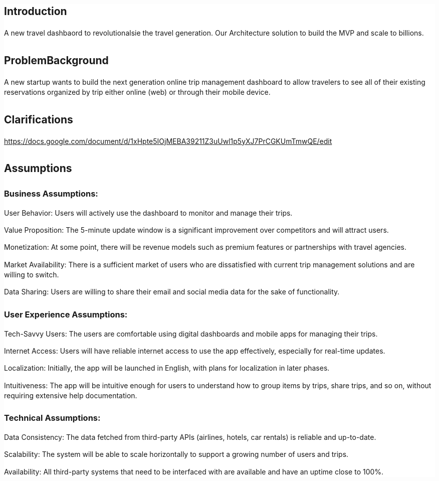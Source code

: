 ## Introduction
A new travel dashbaord to revolutionalsie the travel generation.
Our Architecture solution to build the MVP and scale to billions.

## ProblemBackground
A new startup wants to build the next generation online trip management dashboard to allow travelers to see all of their existing reservations organized by trip either online (web) or through their mobile device.

## Clarifications 
https://docs.google.com/document/d/1xHpte5IOjMEBA39211Z3uUwl1p5yXJ7PrCGKUmTmwQE/edit

## Assumptions
### Business Assumptions:
User Behavior: Users will actively use the dashboard to monitor and manage their trips.

Value Proposition: The 5-minute update window is a significant improvement over competitors and will attract users.

Monetization: At some point, there will be revenue models such as premium features or partnerships with travel agencies.

Market Availability: There is a sufficient market of users who are dissatisfied with current trip management solutions and are willing to switch.

Data Sharing: Users are willing to share their email and social media data for the sake of functionality.

### User Experience Assumptions:
Tech-Savvy Users: The users are comfortable using digital dashboards and mobile apps for managing their trips.

Internet Access: Users will have reliable internet access to use the app effectively, especially for real-time updates.

Localization: Initially, the app will be launched in English, with plans for localization in later phases.

Intuitiveness: The app will be intuitive enough for users to understand how to group items by trips, share trips, and so on, without requiring extensive help documentation.

### Technical Assumptions:
Data Consistency: The data fetched from third-party APIs (airlines, hotels, car rentals) is reliable and up-to-date.

Scalability: The system will be able to scale horizontally to support a growing number of users and trips.

Availability: All third-party systems that need to be interfaced with are available and have an uptime close to 100%.

